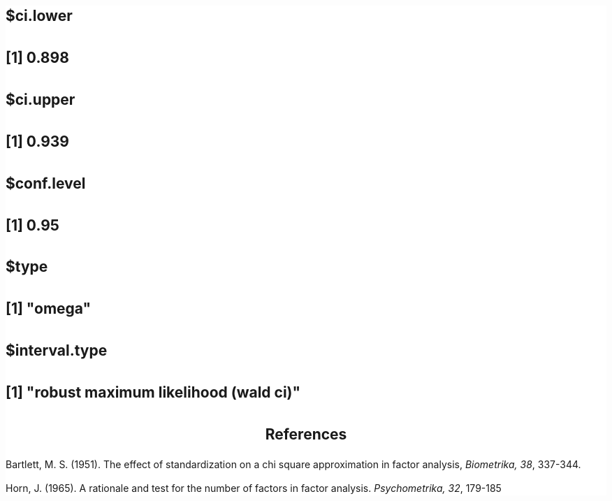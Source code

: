 ## $ci.lower
## [1] 0.898
## 
## $ci.upper
## [1] 0.939
## 
## $conf.level
## [1] 0.95
## 
## $type
## [1] &quot;omega&quot;
## 
## $interval.type
## [1] &quot;robust maximum likelihood (wald ci)&quot;</code></pre>
<div align="center">
<h2 id="references">References</h2>
</div>
<p>Bartlett, M. S. (1951). The effect of standardization on a chi square approximation in factor analysis, <em>Biometrika, 38</em>, 337-344.</p>
<p>Horn, J. (1965). A rationale and test for the number of factors in factor analysis. <em>Psychometrika, 32</em>, 179-185</p>
</div>
